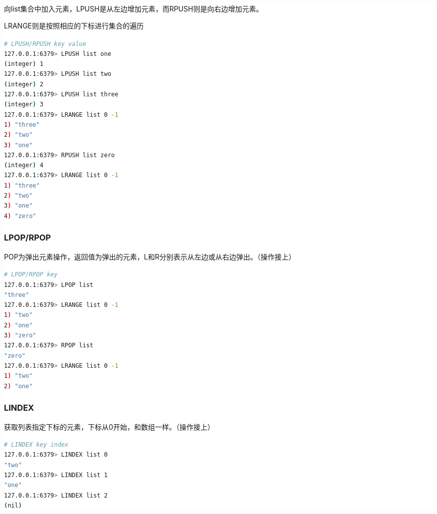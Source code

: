 向list集合中加入元素，LPUSH是从左边增加元素，而RPUSH则是向右边增加元素。

LRANGE则是按照相应的下标进行集合的遍历

```bash
# LPUSH/RPUSH key value
127.0.0.1:6379> LPUSH list one
(integer) 1
127.0.0.1:6379> LPUSH list two
(integer) 2
127.0.0.1:6379> LPUSH list three
(integer) 3
127.0.0.1:6379> LRANGE list 0 -1
1) "three"
2) "two"
3) "one"
127.0.0.1:6379> RPUSH list zero
(integer) 4
127.0.0.1:6379> LRANGE list 0 -1
1) "three"
2) "two"
3) "one"
4) "zero"
```

### LPOP/RPOP

POP为弹出元素操作，返回值为弹出的元素，L和R分别表示从左边或从右边弹出。（操作接上）

```bash
# LPOP/RPOP key
127.0.0.1:6379> LPOP list
"three"
127.0.0.1:6379> LRANGE list 0 -1
1) "two"
2) "one"
3) "zero"
127.0.0.1:6379> RPOP list
"zero"
127.0.0.1:6379> LRANGE list 0 -1
1) "two"
2) "one"
```

### LINDEX

获取列表指定下标的元素，下标从0开始，和数组一样。（操作接上）

```bash
# LINDEX key index
127.0.0.1:6379> LINDEX list 0
"two"
127.0.0.1:6379> LINDEX list 1
"one"
127.0.0.1:6379> LINDEX list 2
(nil)
```
